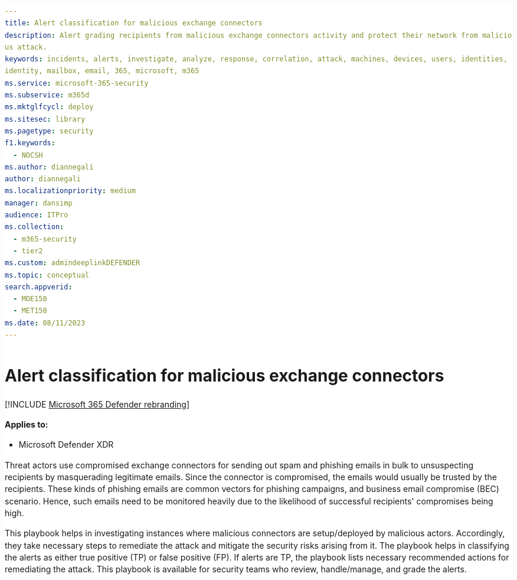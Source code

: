 ```yaml
---
title: Alert classification for malicious exchange connectors
description: Alert grading recipients from malicious exchange connectors activity and protect their network from malicious attack.
keywords: incidents, alerts, investigate, analyze, response, correlation, attack, machines, devices, users, identities, identity, mailbox, email, 365, microsoft, m365
ms.service: microsoft-365-security
ms.subservice: m365d
ms.mktglfcycl: deploy
ms.sitesec: library
ms.pagetype: security
f1.keywords:
  - NOCSH
ms.author: diannegali
author: diannegali
ms.localizationpriority: medium
manager: dansimp
audience: ITPro
ms.collection:
  - m365-security
  - tier2
ms.custom: admindeeplinkDEFENDER
ms.topic: conceptual
search.appverid:
  - MOE150
  - MET150
ms.date: 08/11/2023
---
```


# Alert classification for malicious exchange connectors

[!INCLUDE [Microsoft 365 Defender rebranding](../includes/microsoft-defender.md)]

**Applies to:**

- Microsoft Defender XDR

Threat actors use compromised exchange connectors for sending out spam and phishing emails in bulk to unsuspecting recipients by masquerading legitimate emails. Since the connector is compromised, the emails would usually be trusted by the recipients. These kinds of phishing emails are common vectors for phishing campaigns, and business email compromise (BEC) scenario. Hence, such emails need to be monitored heavily due to the likelihood of successful recipients' compromises being high.

This playbook helps in investigating instances where malicious connectors are setup/deployed by malicious actors. Accordingly, they take necessary steps to remediate the attack and mitigate the security risks arising from it. The playbook helps in classifying the alerts as either true positive (TP) or false positive (FP). If alerts are TP, the playbook lists necessary recommended actions for remediating the attack. This playbook is available for security teams who review, handle/manage, and grade the alerts.
